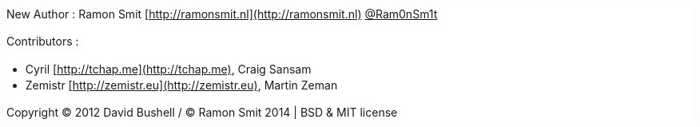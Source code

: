 New Author     : Ramon Smit    [http://ramonsmit.nl](http://ramonsmit.nl) [@Ram0nSm1t](https://twitter.com/Ram0nSm1t/)

Contributors :

* Cyril [http://tchap.me](http://tchap.me), Craig Sansam
* Zemistr [http://zemistr.eu](http://zemistr.eu), Martin Zeman

Copyright © 2012 David Bushell / © Ramon Smit 2014 | BSD & MIT license

